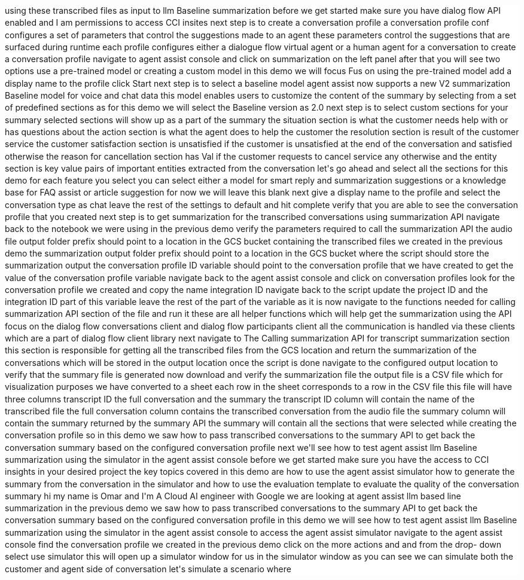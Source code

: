 using these transcribed files as input to llm Baseline summarization before we get started make sure you have dialog flow API enabled and I am permissions to access CCI insites next step is to create a conversation profile a conversation profile conf configures a set of parameters that control the suggestions made to an agent these parameters control the suggestions that are surfaced during runtime each profile configures either a dialogue flow virtual agent or a human agent for a conversation to create a conversation profile navigate to agent assist console and click on summarization on the left panel after that you will see two options use a pre-trained model or creating a custom model in this demo we will focus Fus on using the pre-trained model add a display name to the profile click Start next step is to select a baseline model agent assist now supports a new V2 summarization Baseline model for voice and chat data this model enables users to customize the content of the summary by selecting from a set of predefined sections as for this demo we will select the Baseline version as 2.0 next step is to select custom sections for your summary selected sections will show up as a part of the summary the situation section is what the customer needs help with or has questions about the action section is what the agent does to help the customer the resolution section is result of the customer service the customer satisfaction section is unsatisfied if the customer is unsatisfied at the end of the conversation and satisfied otherwise the reason for cancellation section has Val if the customer requests to cancel service any otherwise and the entity section is key value pairs of important entities extracted from the conversation let's go ahead and select all the sections for this demo for each feature you select you can select either a model for smart reply and summarization suggestions or a knowledge base for FAQ assist or article suggestion for now we will leave this blank next give a display name to the profile and select the conversation type as chat leave the rest of the settings to default and hit complete verify that you are able to see the conversation profile that you created next step is to get summarization for the transcribed conversations using summarization API navigate back to the notebook we were using in the previous demo verify the parameters required to call the summarization API the audio file output folder prefix should point to a location in the GCS bucket containing the transcribed files we created in the previous demo the summarization output folder prefix should point to a location in the GCS bucket where the script should store the summarization output the conversation profile ID variable should point to the conversation profile that we have created to get the value of the conversation profile variable navigate back to the agent assist console and click on conversation profiles look for the conversation profile we created and copy the name integration ID navigate back to the script update the project ID and the integration ID part of this variable leave the rest of the part of the variable as it is now navigate to the functions needed for calling summarization API section of the file and run it these are all helper functions which will help get the summarization using the API focus on the dialog flow conversations client and dialog flow participants client all the communication is handled via these clients which are a part of dialog flow client library next navigate to The Calling summarization API for transcript summarization section this section is responsible for getting all the transcribed files from the GCS location and return the summarization of the conversations which will be stored in the output location once the script is done navigate to the configured output location to verify that the summary file is generated now download and verify the summarization file the output file is a CSV file which for visualization purposes we have converted to a sheet each row in the sheet corresponds to a row in the CSV file this file will have three columns transcript ID the full conversation and the summary the transcript ID column will contain the name of the transcribed file the full conversation column contains the transcribed conversation from the audio file the summary column will contain the summary returned by the summary API the summary will contain all the sections that were selected while creating the conversation profile so in this demo we saw how to pass transcribed conversations to the summary API to get back the conversation summary based on the configured conversation profile next we'll see how to test agent assist llm Baseline summarization using the simulator in the agent assist console before we get started make sure you have the access to CCI insights in your desired project the key topics covered in this demo are how to use the agent assist simulator how to generate the summary from the conversation in the simulator and how to use the evaluation template to evaluate the quality of the conversation summary hi my name is Omar and I'm A Cloud AI engineer with Google we are looking at agent assist llm based line summarization in the previous demo we saw how to pass transcribed conversations to the summary API to get back the conversation summary based on the configured conversation profile in this demo we will see how to test agent assist llm Baseline summarization using the simulator in the agent assist console to access the agent assist simulator navigate to the agent assist console find the conversation profile we created in the previous demo click on the more actions and and from the drop- down select use simulator this will open up a simulator window for us in the simulator window as you can see we can simulate both the customer and agent side of conversation let's simulate a scenario where